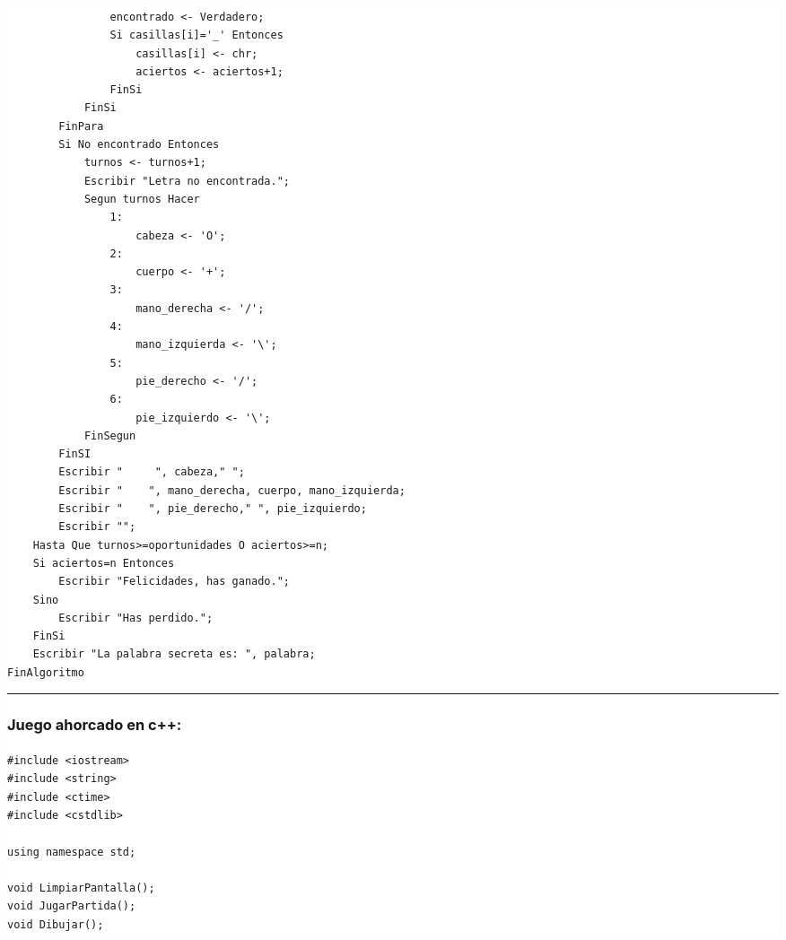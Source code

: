                     encontrado <- Verdadero;
                    Si casillas[i]='_' Entonces
                        casillas[i] <- chr;
                        aciertos <- aciertos+1;
                    FinSi
                FinSi
            FinPara
            Si No encontrado Entonces
                turnos <- turnos+1;
                Escribir "Letra no encontrada.";
                Segun turnos Hacer
                    1:
                        cabeza <- 'O';
                    2:
                        cuerpo <- '+';
                    3:
                        mano_derecha <- '/';
                    4:
                        mano_izquierda <- '\';
                    5:
                        pie_derecho <- '/';
                    6:
                        pie_izquierdo <- '\';
                FinSegun
            FinSI
            Escribir "     ", cabeza," ";
            Escribir "    ", mano_derecha, cuerpo, mano_izquierda;
            Escribir "    ", pie_derecho," ", pie_izquierdo;
            Escribir "";
        Hasta Que turnos>=oportunidades O aciertos>=n;
        Si aciertos=n Entonces
            Escribir "Felicidades, has ganado.";
        Sino
            Escribir "Has perdido.";
        FinSi
        Escribir "La palabra secreta es: ", palabra;
    FinAlgoritmo
___

### Juego ahorcado en c++:

    #include <iostream>
    #include <string>
    #include <ctime> 
    #include <cstdlib> 

    using namespace std;

    void LimpiarPantalla();
    void JugarPartida();
    void Dibujar();
